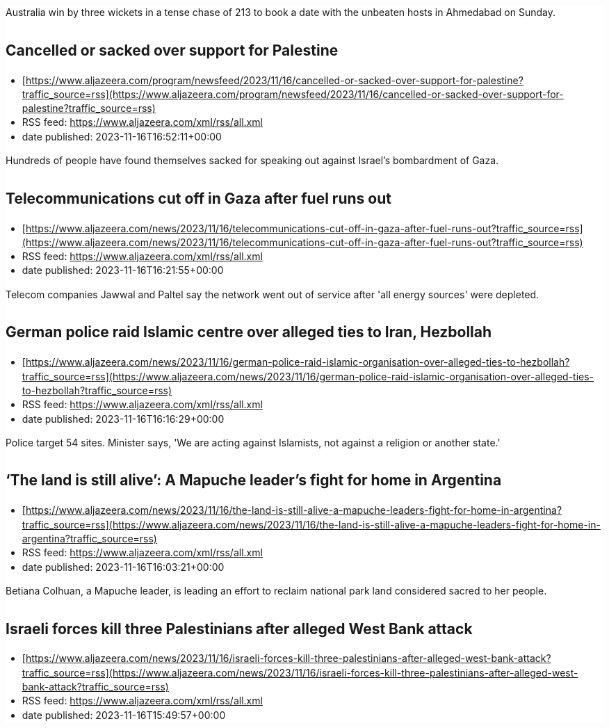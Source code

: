 Australia win by three wickets in a tense chase of 213 to book a date with the unbeaten hosts in Ahmedabad on Sunday.

## Cancelled or sacked over support for Palestine
 - [https://www.aljazeera.com/program/newsfeed/2023/11/16/cancelled-or-sacked-over-support-for-palestine?traffic_source=rss](https://www.aljazeera.com/program/newsfeed/2023/11/16/cancelled-or-sacked-over-support-for-palestine?traffic_source=rss)
 - RSS feed: https://www.aljazeera.com/xml/rss/all.xml
 - date published: 2023-11-16T16:52:11+00:00

Hundreds of people have found themselves sacked for speaking out against Israel’s bombardment of Gaza.

## Telecommunications cut off in Gaza after fuel runs out
 - [https://www.aljazeera.com/news/2023/11/16/telecommunications-cut-off-in-gaza-after-fuel-runs-out?traffic_source=rss](https://www.aljazeera.com/news/2023/11/16/telecommunications-cut-off-in-gaza-after-fuel-runs-out?traffic_source=rss)
 - RSS feed: https://www.aljazeera.com/xml/rss/all.xml
 - date published: 2023-11-16T16:21:55+00:00

Telecom companies Jawwal and Paltel say the network went out of service after &#039;all energy sources&#039; were depleted.

## German police raid Islamic centre over alleged ties to Iran, Hezbollah
 - [https://www.aljazeera.com/news/2023/11/16/german-police-raid-islamic-organisation-over-alleged-ties-to-hezbollah?traffic_source=rss](https://www.aljazeera.com/news/2023/11/16/german-police-raid-islamic-organisation-over-alleged-ties-to-hezbollah?traffic_source=rss)
 - RSS feed: https://www.aljazeera.com/xml/rss/all.xml
 - date published: 2023-11-16T16:16:29+00:00

Police target 54 sites. Minister says, &#039;We are acting against Islamists, not against a religion or another state.&#039;

## ‘The land is still alive’: A Mapuche leader’s fight for home in Argentina
 - [https://www.aljazeera.com/news/2023/11/16/the-land-is-still-alive-a-mapuche-leaders-fight-for-home-in-argentina?traffic_source=rss](https://www.aljazeera.com/news/2023/11/16/the-land-is-still-alive-a-mapuche-leaders-fight-for-home-in-argentina?traffic_source=rss)
 - RSS feed: https://www.aljazeera.com/xml/rss/all.xml
 - date published: 2023-11-16T16:03:21+00:00

Betiana Colhuan, a Mapuche leader, is leading an effort to reclaim national park land considered sacred to her people.

## Israeli forces kill three Palestinians after alleged West Bank attack
 - [https://www.aljazeera.com/news/2023/11/16/israeli-forces-kill-three-palestinians-after-alleged-west-bank-attack?traffic_source=rss](https://www.aljazeera.com/news/2023/11/16/israeli-forces-kill-three-palestinians-after-alleged-west-bank-attack?traffic_source=rss)
 - RSS feed: https://www.aljazeera.com/xml/rss/all.xml
 - date published: 2023-11-16T15:49:57+00:00
